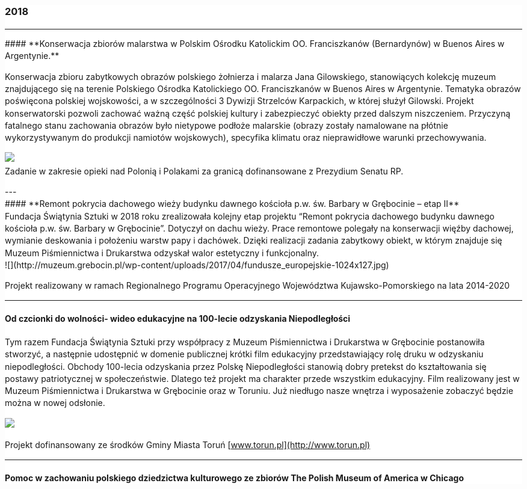 ### 2018

---

</div>#### **Konserwacja zbiorów malarstwa w Polskim Ośrodku Katolickim OO. Franciszkanów (Bernardynów) w Buenos Aires w Argentynie.**

Konserwacja zbioru zabytkowych obrazów polskiego żołnierza i malarza Jana Gilowskiego, stanowiących kolekcję muzeum znajdującego się na terenie Polskiego Ośrodka Katolickiego OO. Franciszkanów w Buenos Aires w Argentynie. Tematyka obrazów poświęcona polskiej wojskowości, a w szczególności 3 Dywizji Strzelców Karpackich, w której służył Gilowski. Projekt konserwatorski pozwoli zachować ważną część polskiej kultury i zabezpieczyć obiekty przed dalszym niszczeniem. Przyczyną fatalnego stanu zachowania obrazów było nietypowe podłoże malarskie (obrazy zostały namalowane na płótnie wykorzystywanym do produkcji namiotów wojskowych), specyfika klimatu oraz nieprawidłowe warunki przechowywania.

![](http://muzeum.grebocin.pl/wp-content/uploads/2017/04/9-kadencja-300x201.jpg)  
Zadanie w zakresie opieki nad Polonią i Polakami za granicą dofinansowane z Prezydium Senatu RP.

<div>---

</div>#### **Remont pokrycia dachowego wieży budynku dawnego kościoła p.w. św. Barbary w Grębocinie – etap II** 

<div class="page-header">Fundacja Świątynia Sztuki w 2018 roku zrealizowała kolejny etap projektu “Remont pokrycia dachowego budynku dawnego kościoła p.w. św. Barbary w Grębocinie”. Dotyczył on dachu wieży. Prace remontowe polegały na konserwacji więźby dachowej, wymianie deskowania i położeniu warstw papy i dachówek. Dzięki realizacji zadania zabytkowy obiekt, w którym znajduje się Muzeum Piśmiennictwa i Drukarstwa odzyskał walor estetyczny i funkcjonalny.</div>![](http://muzeum.grebocin.pl/wp-content/uploads/2017/04/fundusze_europejskie-1024x127.jpg)

Projekt realizowany w ramach Regionalnego Programu Operacyjnego Województwa Kujawsko-Pomorskiego na lata 2014-2020

---

#### **Od czcionki do wolności- wideo edukacyjne na 100-lecie odzyskania Niepodległości**

Tym razem Fundacja Świątynia Sztuki przy współpracy z Muzeum Piśmiennictwa i Drukarstwa w Grębocinie postanowiła stworzyć, a następnie udostępnić w domenie publicznej krótki film edukacyjny przedstawiający rolę druku w odzyskaniu niepodległości. Obchody 100-lecia odzyskania przez Polskę Niepodległości stanowią dobry pretekst do kształtowania się postawy patriotycznej w społeczeństwie. Dlatego też projekt ma charakter przede wszystkim edukacyjny. Film realizowany jest w Muzeum Piśmiennictwa i Drukarstwa w Grębocinie oraz w Toruniu. Już niedługo nasze wnętrza i wyposażenie zobaczyć będzie można w nowej odsłonie.

![](http://muzeum.grebocin.pl/wp-content/uploads/2017/04/TORUN_PORUSZA_poziom-300x151.jpg)

Projekt dofinansowany ze środków Gminy Miasta Toruń [www.torun.pl](http://www.torun.pl)

---

#### **Pomoc w zachowaniu polskiego dziedzictwa kulturowego ze zbiorów The Polish Museum of America w Chicago**
